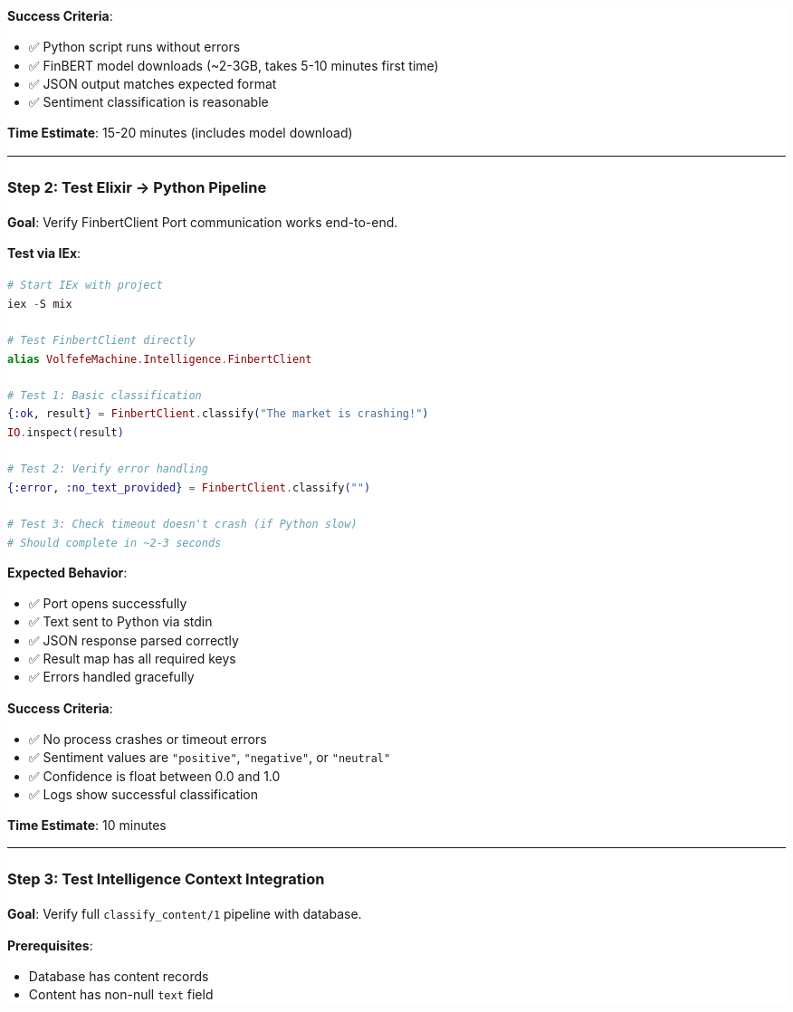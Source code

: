 **Success Criteria**:
- ✅ Python script runs without errors
- ✅ FinBERT model downloads (~2-3GB, takes 5-10 minutes first time)
- ✅ JSON output matches expected format
- ✅ Sentiment classification is reasonable

**Time Estimate**: 15-20 minutes (includes model download)

---

### Step 2: Test Elixir → Python Pipeline

**Goal**: Verify FinbertClient Port communication works end-to-end.

**Test via IEx**:
```elixir
# Start IEx with project
iex -S mix

# Test FinbertClient directly
alias VolfefeMachine.Intelligence.FinbertClient

# Test 1: Basic classification
{:ok, result} = FinbertClient.classify("The market is crashing!")
IO.inspect(result)

# Test 2: Verify error handling
{:error, :no_text_provided} = FinbertClient.classify("")

# Test 3: Check timeout doesn't crash (if Python slow)
# Should complete in ~2-3 seconds
```

**Expected Behavior**:
- ✅ Port opens successfully
- ✅ Text sent to Python via stdin
- ✅ JSON response parsed correctly
- ✅ Result map has all required keys
- ✅ Errors handled gracefully

**Success Criteria**:
- ✅ No process crashes or timeout errors
- ✅ Sentiment values are `"positive"`, `"negative"`, or `"neutral"`
- ✅ Confidence is float between 0.0 and 1.0
- ✅ Logs show successful classification

**Time Estimate**: 10 minutes

---

### Step 3: Test Intelligence Context Integration

**Goal**: Verify full `classify_content/1` pipeline with database.

**Prerequisites**:
- Database has content records
- Content has non-null `text` field
